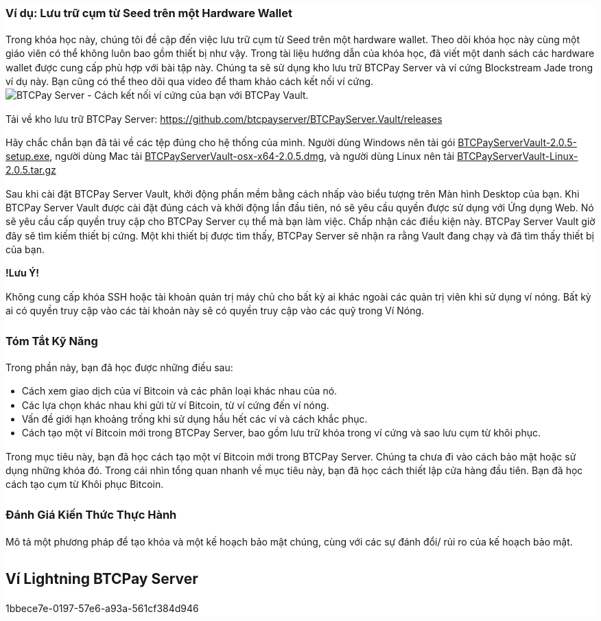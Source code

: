 ### Ví dụ: Lưu trữ cụm từ Seed trên một Hardware Wallet

Trong khóa học này, chúng tôi đề cập đến việc lưu trữ cụm từ Seed trên một hardware wallet. Theo dõi khóa học này cùng một giáo viên có thể không luôn bao gồm thiết bị như vậy. Trong tài liệu hướng dẫn của khóa học, đã viết một danh sách các hardware wallet được cung cấp phù hợp với bài tập này.
Chúng ta sẽ sử dụng kho lưu trữ BTCPay Server và ví cứng Blockstream Jade trong ví dụ này.
Bạn cũng có thể theo dõi qua video để tham khảo cách kết nối ví cứng.
![BTCPay Server - Cách kết nối ví cứng của bạn với BTCPay Vault.](https://youtu.be/s4qbGxef43A)

Tải về kho lưu trữ BTCPay Server: https://github.com/btcpayserver/BTCPayServer.Vault/releases

Hãy chắc chắn bạn đã tải về các tệp đúng cho hệ thống của mình. Người dùng Windows nên tải gói [BTCPayServerVault-2.0.5-setup.exe](https://github.com/btcpayserver/BTCPayServer.Vault/releases/download/Vault%2Fv2.0.5/BTCPayServerVault-2.0.5-setup.exe), người dùng Mac tải [BTCPayServerVault-osx-x64-2.0.5.dmg](https://github.com/btcpayserver/BTCPayServer.Vault/releases/download/Vault%2Fv2.0.5/BTCPayServerVault-osx-x64-2.0.5.dmg), và người dùng Linux nên tải [BTCPayServerVault-Linux-2.0.5.tar.gz](https://github.com/btcpayserver/BTCPayServer.Vault/releases/download/Vault%2Fv2.0.5/BTCPayServerVault-Linux-2.0.5.tar.gz)

Sau khi cài đặt BTCPay Server Vault, khởi động phần mềm bằng cách nhấp vào biểu tượng trên Màn hình Desktop của bạn. Khi BTCPay Server Vault được cài đặt đúng cách và khởi động lần đầu tiên, nó sẽ yêu cầu quyền được sử dụng với Ứng dụng Web. Nó sẽ yêu cầu cấp quyền truy cập cho BTCPay Server cụ thể mà bạn làm việc. Chấp nhận các điều kiện này. BTCPay Server Vault giờ đây sẽ tìm kiếm thiết bị cứng. Một khi thiết bị được tìm thấy, BTCPay Server sẽ nhận ra rằng Vault đang chạy và đã tìm thấy thiết bị của bạn.

**!Lưu Ý!**

Không cung cấp khóa SSH hoặc tài khoản quản trị máy chủ cho bất kỳ ai khác ngoài các quản trị viên khi sử dụng ví nóng. Bất kỳ ai có quyền truy cập vào các tài khoản này sẽ có quyền truy cập vào các quỹ trong Ví Nóng.

### Tóm Tắt Kỹ Năng

Trong phần này, bạn đã học được những điều sau:

- Cách xem giao dịch của ví Bitcoin và các phân loại khác nhau của nó.
- Các lựa chọn khác nhau khi gửi từ ví Bitcoin, từ ví cứng đến ví nóng.
- Vấn đề giới hạn khoảng trống khi sử dụng hầu hết các ví và cách khắc phục.
- Cách tạo một ví Bitcoin mới trong BTCPay Server, bao gồm lưu trữ khóa trong ví cứng và sao lưu cụm từ khôi phục.

Trong mục tiêu này, bạn đã học cách tạo một ví Bitcoin mới trong BTCPay Server. Chúng ta chưa đi vào cách bảo mật hoặc sử dụng những khóa đó. Trong cái nhìn tổng quan nhanh về mục tiêu này, bạn đã học cách thiết lập cửa hàng đầu tiên. Bạn đã học cách tạo cụm từ Khôi phục Bitcoin.

### Đánh Giá Kiến Thức Thực Hành

Mô tả một phương pháp để tạo khóa và một kế hoạch bảo mật chúng, cùng với các sự đánh đổi/ rủi ro của kế hoạch bảo mật.

## Ví Lightning BTCPay Server

<chapterId>1bbece7e-0197-57e6-a93a-561cf384d946</chapterId>
